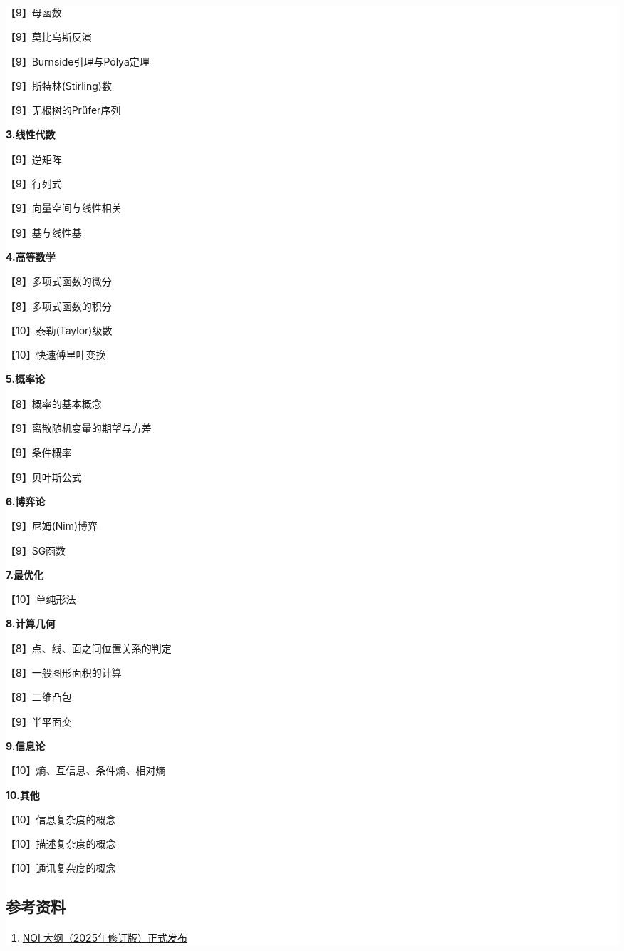 【9】母函数

【9】莫比乌斯反演

【9】Burnside引理与Pólya定理

【9】斯特林(Stirling)数

【9】无根树的Prüfer序列

**3.线性代数**

【9】逆矩阵

【9】行列式

【9】向量空间与线性相关

【9】基与线性基

**4.高等数学**

【8】多项式函数的微分

【8】多项式函数的积分

【10】泰勒(Taylor)级数

【10】快速傅里叶变换

**5.概率论**

【8】概率的基本概念

【9】离散随机变量的期望与方差

【9】条件概率

【9】贝叶斯公式

**6.博弈论**

【9】尼姆(Nim)博弈

【9】SG函数

**7.最优化**

【10】单纯形法

**8.计算几何**

【8】点、线、面之间位置关系的判定

【8】一般图形面积的计算

【8】二维凸包

【9】半平面交

**9.信息论**

【10】熵、互信息、条件熵、相对熵

**10.其他**

【10】信息复杂度的概念

【10】描述复杂度的概念

【10】通讯复杂度的概念

## 参考资料

1. <a href="https://www.noi.cn/cbw/2025-04-18/841594.shtml" target="_blank"> NOI 大纲（2025年修订版）正式发布</a>
